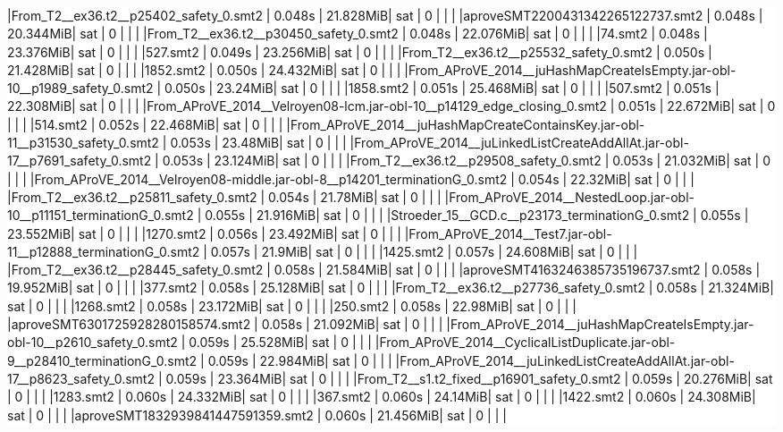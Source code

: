 |From_T2__ex36.t2__p25402_safety_0.smt2                       |    0.048s | 21.828MiB| sat | 0 |  |  |
|aproveSMT2200431342265122737.smt2                            |    0.048s | 20.344MiB| sat | 0 |  |  |
|From_T2__ex36.t2__p30450_safety_0.smt2                       |    0.048s | 22.076MiB| sat | 0 |  |  |
|74.smt2                                                      |    0.048s | 23.376MiB| sat | 0 |  |  |
|527.smt2                                                     |    0.049s | 23.256MiB| sat | 0 |  |  |
|From_T2__ex36.t2__p25532_safety_0.smt2                       |    0.050s | 21.428MiB| sat | 0 |  |  |
|1852.smt2                                                    |    0.050s | 24.432MiB| sat | 0 |  |  |
|From_AProVE_2014__juHashMapCreateIsEmpty.jar-obl-10__p1989_safety_0.smt2 |    0.050s | 23.24MiB| sat | 0 |  |  |
|1858.smt2                                                    |    0.051s | 25.468MiB| sat | 0 |  |  |
|507.smt2                                                     |    0.051s | 22.308MiB| sat | 0 |  |  |
|From_AProVE_2014__Velroyen08-lcm.jar-obl-10__p14129_edge_closing_0.smt2 |    0.051s | 22.672MiB| sat | 0 |  |  |
|514.smt2                                                     |    0.052s | 22.468MiB| sat | 0 |  |  |
|From_AProVE_2014__juHashMapCreateContainsKey.jar-obl-11__p31530_safety_0.smt2 |    0.053s | 23.48MiB| sat | 0 |  |  |
|From_AProVE_2014__juLinkedListCreateAddAllAt.jar-obl-17__p7691_safety_0.smt2 |    0.053s | 23.124MiB| sat | 0 |  |  |
|From_T2__ex36.t2__p29508_safety_0.smt2                       |    0.053s | 21.032MiB| sat | 0 |  |  |
|From_AProVE_2014__Velroyen08-middle.jar-obl-8__p14201_terminationG_0.smt2 |    0.054s | 22.32MiB| sat | 0 |  |  |
|From_T2__ex36.t2__p25811_safety_0.smt2                       |    0.054s | 21.78MiB| sat | 0 |  |  |
|From_AProVE_2014__NestedLoop.jar-obl-10__p11151_terminationG_0.smt2 |    0.055s | 21.916MiB| sat | 0 |  |  |
|Stroeder_15__GCD.c__p23173_terminationG_0.smt2               |    0.055s | 23.552MiB| sat | 0 |  |  |
|1270.smt2                                                    |    0.056s | 23.492MiB| sat | 0 |  |  |
|From_AProVE_2014__Test7.jar-obl-11__p12888_terminationG_0.smt2 |    0.057s | 21.9MiB| sat | 0 |  |  |
|1425.smt2                                                    |    0.057s | 24.608MiB| sat | 0 |  |  |
|From_T2__ex36.t2__p28445_safety_0.smt2                       |    0.058s | 21.584MiB| sat | 0 |  |  |
|aproveSMT4163246385735196737.smt2                            |    0.058s | 19.952MiB| sat | 0 |  |  |
|377.smt2                                                     |    0.058s | 25.128MiB| sat | 0 |  |  |
|From_T2__ex36.t2__p27736_safety_0.smt2                       |    0.058s | 21.324MiB| sat | 0 |  |  |
|1268.smt2                                                    |    0.058s | 23.172MiB| sat | 0 |  |  |
|250.smt2                                                     |    0.058s | 22.98MiB| sat | 0 |  |  |
|aproveSMT6301725928280158574.smt2                            |    0.058s | 21.092MiB| sat | 0 |  |  |
|From_AProVE_2014__juHashMapCreateIsEmpty.jar-obl-10__p2610_safety_0.smt2 |    0.059s | 25.528MiB| sat | 0 |  |  |
|From_AProVE_2014__CyclicalListDuplicate.jar-obl-9__p28410_terminationG_0.smt2 |    0.059s | 22.984MiB| sat | 0 |  |  |
|From_AProVE_2014__juLinkedListCreateAddAllAt.jar-obl-17__p8623_safety_0.smt2 |    0.059s | 23.364MiB| sat | 0 |  |  |
|From_T2__s1.t2_fixed__p16901_safety_0.smt2                   |    0.059s | 20.276MiB| sat | 0 |  |  |
|1283.smt2                                                    |    0.060s | 24.332MiB| sat | 0 |  |  |
|367.smt2                                                     |    0.060s | 24.14MiB| sat | 0 |  |  |
|1422.smt2                                                    |    0.060s | 24.308MiB| sat | 0 |  |  |
|aproveSMT1832939841447591359.smt2                            |    0.060s | 21.456MiB| sat | 0 |  |  |